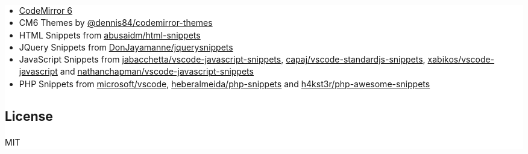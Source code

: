  - [CodeMirror 6](https://codemirror.net/)
 - CM6 Themes by [@dennis84/codemirror-themes](https://github.com/dennis84/codemirror-themes)
 - HTML Snippets from [abusaidm/html-snippets](https://github.com/abusaidm/html-snippets)
 - JQuery Snippets from [DonJayamanne/jquerysnippets](https://github.com/DonJayamanne/jquerysnippets)
 - JavaScript Snippets from [jabacchetta/vscode-javascript-snippets](https://github.com/jabacchetta/vscode-javascript-snippets), [capaj/vscode-standardjs-snippets](https://github.com/capaj/vscode-standardjs-snippets), [xabikos/vscode-javascript](https://github.com/xabikos/vscode-javascript) and [nathanchapman/vscode-javascript-snippets](https://github.com/nathanchapman/vscode-javascript-snippets)
 - PHP Snippets from [microsoft/vscode](https://github.com/microsoft/vscode/blob/main/extensions/php/snippets/php.code-snippets), [heberalmeida/php-snippets](https://github.com/heberalmeida/php-snippets) and [h4kst3r/php-awesome-snippets](https://github.com/h4kst3r/php-awesome-snippets)

## License

MIT
